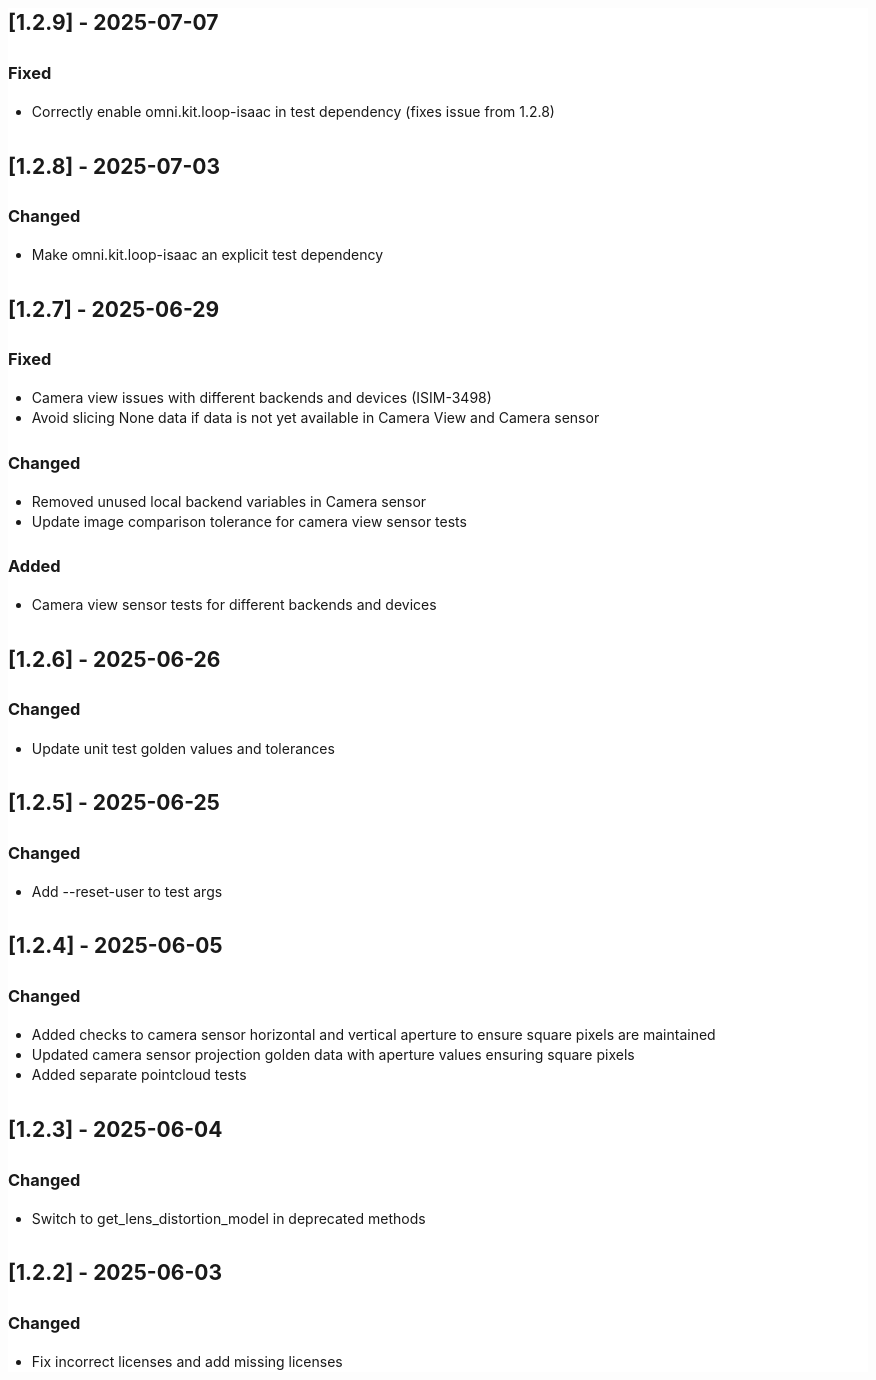 ## [1.2.9] - 2025-07-07
### Fixed
- Correctly enable omni.kit.loop-isaac in test dependency (fixes issue from 1.2.8)

## [1.2.8] - 2025-07-03
### Changed
- Make omni.kit.loop-isaac an explicit test dependency

## [1.2.7] - 2025-06-29
### Fixed
- Camera view issues with different backends and devices (ISIM-3498)
- Avoid slicing None data if data is not yet available in Camera View and Camera sensor

### Changed
- Removed unused local backend variables in Camera sensor
- Update image comparison tolerance for camera view sensor tests

### Added
- Camera view sensor tests for different backends and devices

## [1.2.6] - 2025-06-26
### Changed
- Update unit test golden values and tolerances

## [1.2.5] - 2025-06-25
### Changed
- Add --reset-user to test args

## [1.2.4] - 2025-06-05
### Changed
- Added checks to camera sensor horizontal and vertical aperture to ensure square pixels are maintained
- Updated camera sensor projection golden data with aperture values ensuring square pixels
- Added separate pointcloud tests

## [1.2.3] - 2025-06-04
### Changed
- Switch to get_lens_distortion_model in deprecated methods

## [1.2.2] - 2025-06-03
### Changed
- Fix incorrect licenses and add missing licenses
